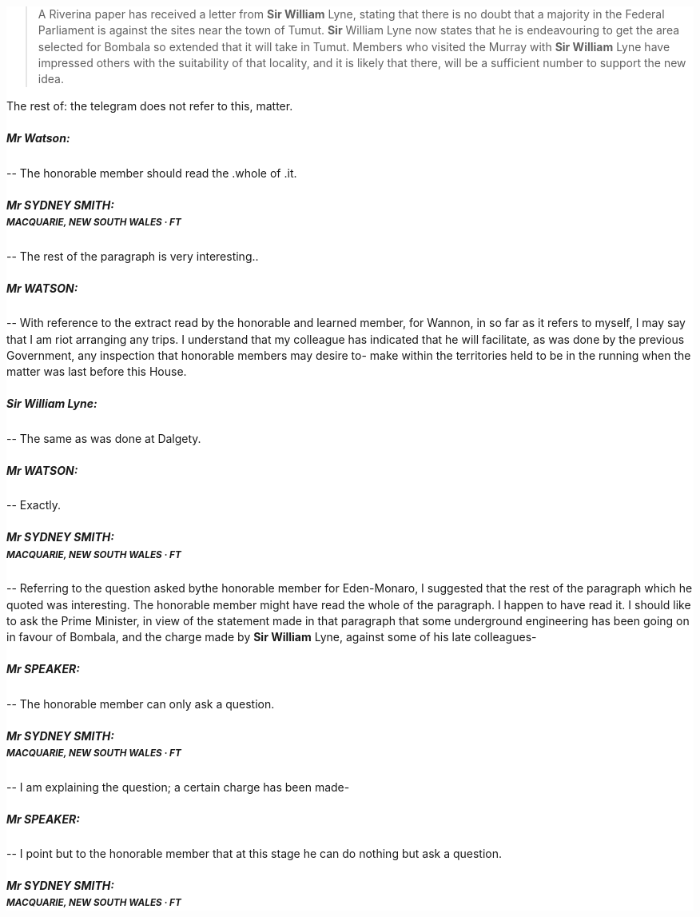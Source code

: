   >A Riverina paper has received a letter from  **Sir William**  Lyne, stating that there is no doubt that a majority in the Federal Parliament is  against the sites near the town of Tumut.  **Sir**  William Lyne now states that he is endeavouring to get the area selected for Bombala so extended that it will take in Tumut. Members who visited the Murray with  **Sir William**  Lyne have impressed others with the suitability of that locality, and it is likely that there, will be a sufficient number to support the new idea. 

The rest of: the telegram does not refer to this, matter. 

##### Mr Watson:

--  The honorable member should read the .whole of .it. 

##### Mr SYDNEY SMITH:<br><small class="text-muted">MACQUARIE, NEW SOUTH WALES &middot; FT</small>

--  The rest of the paragraph is very interesting.. 

##### Mr WATSON:

-- With reference to the extract read by the honorable and learned member, for Wannon, in so far as it refers to myself, I may say that I am riot arranging any trips. I understand that my colleague has indicated that he will facilitate, as was done by the previous Government, any inspection that honorable members may desire to- make within the  territories held to be in the running when the matter was last before this House. 

##### Sir William Lyne:

-- The same as was done at Dalgety. 

##### Mr WATSON:

-- Exactly. 

##### Mr SYDNEY SMITH:<br><small class="text-muted">MACQUARIE, NEW SOUTH WALES &middot; FT</small>

-- Referring to the question asked bythe honorable member for Eden-Monaro, I suggested that the rest of the paragraph which he quoted was interesting. The honorable member might have read the whole of the paragraph. I happen to have read it. I should like to ask the Prime Minister, in view of the statement made in that paragraph that some underground engineering has been going on in favour of Bombala, and the charge made by  **Sir William**  Lyne, against some of his late colleagues- 

##### Mr SPEAKER:

-- The honorable member can only ask a question. 

##### Mr SYDNEY SMITH:<br><small class="text-muted">MACQUARIE, NEW SOUTH WALES &middot; FT</small>

-- I am explaining the question; a certain charge has been made- 

##### Mr SPEAKER:

-- I point but to the honorable member that at this stage he can do nothing but ask a question. 

##### Mr SYDNEY SMITH:<br><small class="text-muted">MACQUARIE, NEW SOUTH WALES &middot; FT</small>
